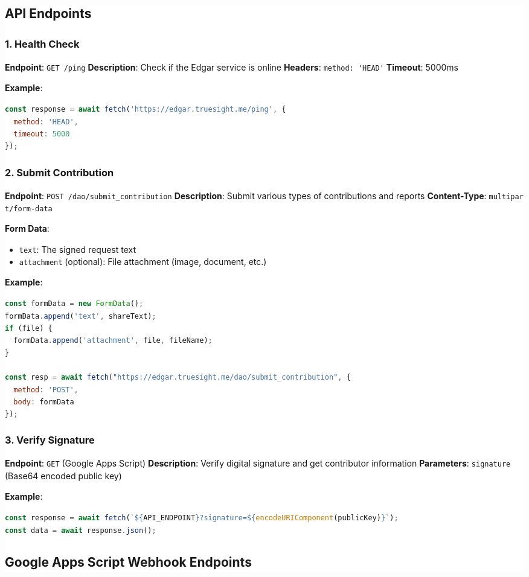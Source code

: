 ## API Endpoints

### 1. Health Check
**Endpoint**: `GET /ping`
**Description**: Check if the Edgar service is online
**Headers**: `method: 'HEAD'`
**Timeout**: 5000ms

**Example**:
```javascript
const response = await fetch('https://edgar.truesight.me/ping', { 
  method: 'HEAD', 
  timeout: 5000 
});
```

### 2. Submit Contribution
**Endpoint**: `POST /dao/submit_contribution`
**Description**: Submit various types of contributions and reports
**Content-Type**: `multipart/form-data`

**Form Data**:
- `text`: The signed request text
- `attachment` (optional): File attachment (image, document, etc.)

**Example**:
```javascript
const formData = new FormData();
formData.append('text', shareText);
if (file) {
  formData.append('attachment', file, fileName);
}

const resp = await fetch("https://edgar.truesight.me/dao/submit_contribution", {
  method: 'POST',
  body: formData
});
```

### 3. Verify Signature
**Endpoint**: `GET` (Google Apps Script)
**Description**: Verify digital signature and get contributor information
**Parameters**: `signature` (Base64 encoded public key)

**Example**:
```javascript
const response = await fetch(`${API_ENDPOINT}?signature=${encodeURIComponent(publicKey)}`);
const data = await response.json();
```

## Google Apps Script Webhook Endpoints
